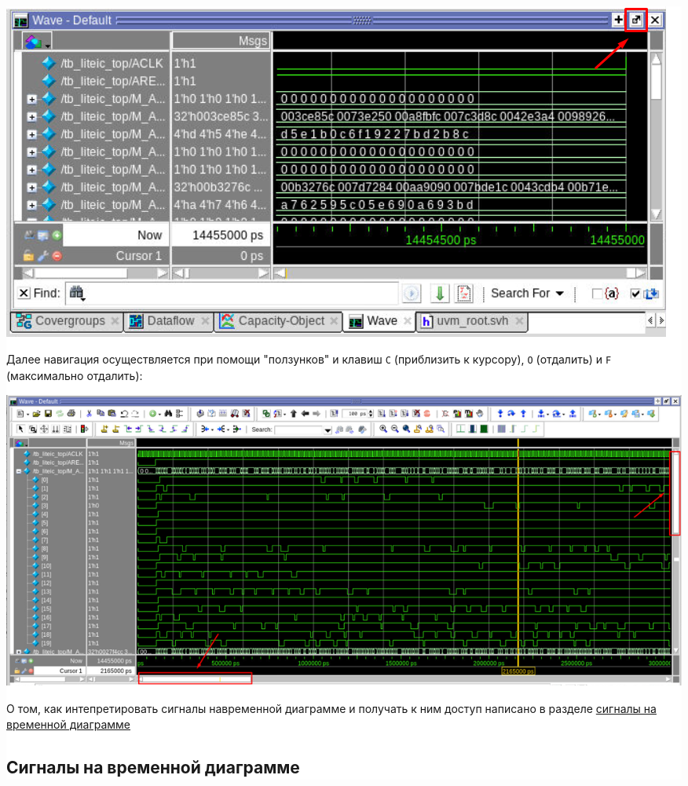 ![QuestaSim Wave](/doc/img/questa_zoom.png)

Далее навигация осуществляется при помощи "ползунков" и клавиш `C` (приблизить к курсору), `O` (отдалить) и `F` (максимально отдалить):

![QuestaSim Wave](/doc/img/questa_nav.png)

О том, как интепретировать сигналы навременной диаграмме и получать к ним доступ написано в разделе [сигналы на временной диаграмме](#сигналы-на-временной-диаграмме)

## Сигналы на временной диаграмме
